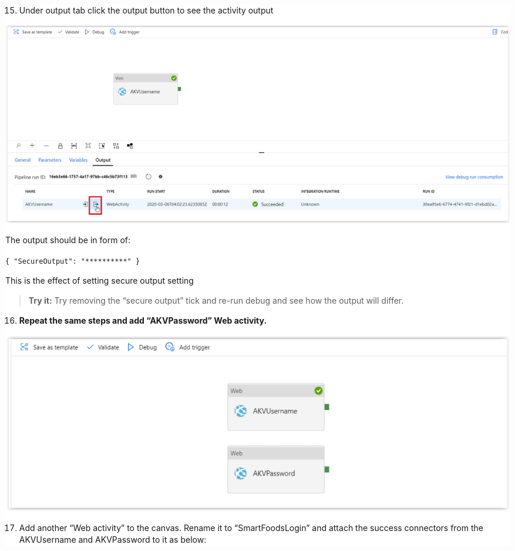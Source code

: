 15. Under output tab click the output button to see the activity output

![](.//media/image74.png)

The output should be in form of:

    { "SecureOutput": "**********" }

This is the effect of setting secure output setting

> **Try it:** Try removing the “secure output” tick and re-run debug and
> see how the output will differ.

16. **Repeat the same steps and add “AKVPassword” Web activity.**

![](.//media/image75.png)

17. Add another “Web activity” to the canvas. Rename it to
    “SmartFoodsLogin” and attach the success connectors from the
    AKVUsername and AKVPassword to it as below:
